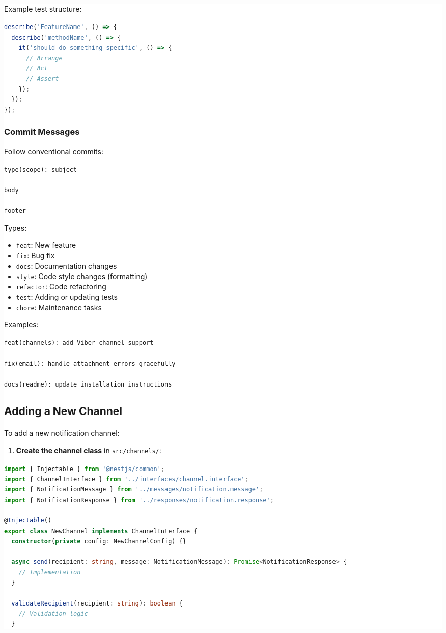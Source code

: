 Example test structure:

```typescript
describe('FeatureName', () => {
  describe('methodName', () => {
    it('should do something specific', () => {
      // Arrange
      // Act
      // Assert
    });
  });
});
```

### Commit Messages

Follow conventional commits:

```
type(scope): subject

body

footer
```

Types:
- `feat`: New feature
- `fix`: Bug fix
- `docs`: Documentation changes
- `style`: Code style changes (formatting)
- `refactor`: Code refactoring
- `test`: Adding or updating tests
- `chore`: Maintenance tasks

Examples:

```
feat(channels): add Viber channel support

fix(email): handle attachment errors gracefully

docs(readme): update installation instructions
```

## Adding a New Channel

To add a new notification channel:

1. **Create the channel class** in `src/channels/`:

```typescript
import { Injectable } from '@nestjs/common';
import { ChannelInterface } from '../interfaces/channel.interface';
import { NotificationMessage } from '../messages/notification.message';
import { NotificationResponse } from '../responses/notification.response';

@Injectable()
export class NewChannel implements ChannelInterface {
  constructor(private config: NewChannelConfig) {}

  async send(recipient: string, message: NotificationMessage): Promise<NotificationResponse> {
    // Implementation
  }

  validateRecipient(recipient: string): boolean {
    // Validation logic
  }
```